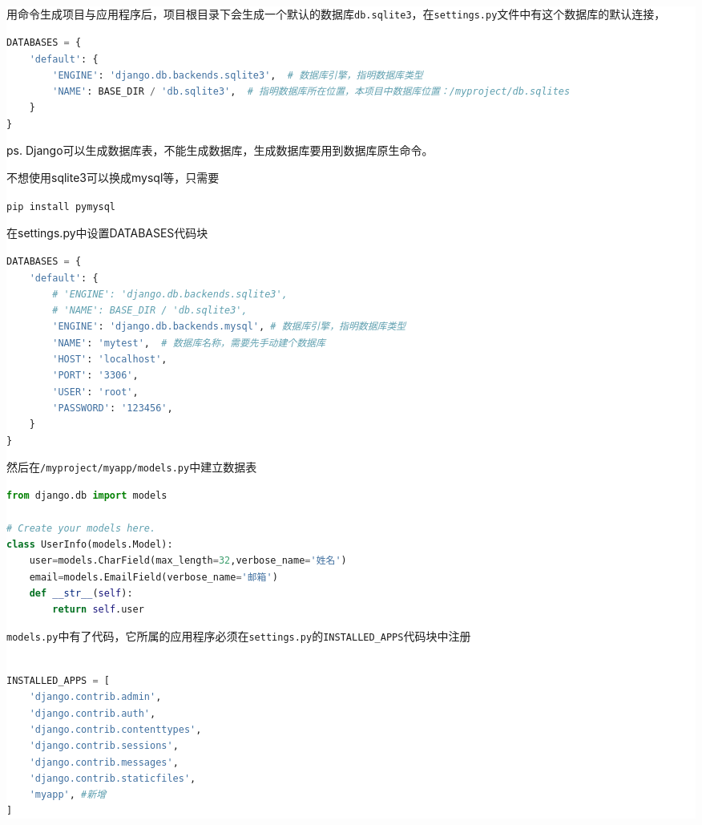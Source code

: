 用命令生成项目与应用程序后，项目根目录下会生成一个默认的数据库`db.sqlite3`，在`settings.py`文件中有这个数据库的默认连接，

```python
DATABASES = {
    'default': {
        'ENGINE': 'django.db.backends.sqlite3',  # 数据库引擎，指明数据库类型
        'NAME': BASE_DIR / 'db.sqlite3',  # 指明数据库所在位置，本项目中数据库位置：/myproject/db.sqlites
    }
}

```

ps.   Django可以生成数据库表，不能生成数据库，生成数据库要用到数据库原生命令。

不想使用sqlite3可以换成mysql等，只需要

```shell
pip install pymysql
```

在settings.py中设置DATABASES代码块

```python
DATABASES = {
    'default': {
        # 'ENGINE': 'django.db.backends.sqlite3',
        # 'NAME': BASE_DIR / 'db.sqlite3',
        'ENGINE': 'django.db.backends.mysql', # 数据库引擎，指明数据库类型
        'NAME': 'mytest',  # 数据库名称，需要先手动建个数据库
        'HOST': 'localhost',
        'PORT': '3306',
        'USER': 'root',
        'PASSWORD': '123456',
    }
}

```

然后在`/myproject/myapp/models.py`中建立数据表

```python
from django.db import models

# Create your models here.
class UserInfo(models.Model):
    user=models.CharField(max_length=32,verbose_name='姓名')
    email=models.EmailField(verbose_name='邮箱')
    def __str__(self):
        return self.user
```

`models.py`中有了代码，它所属的应用程序必须在`settings.py`的`INSTALLED_APPS`代码块中注册

```python

INSTALLED_APPS = [
    'django.contrib.admin',
    'django.contrib.auth',
    'django.contrib.contenttypes',
    'django.contrib.sessions',
    'django.contrib.messages',
    'django.contrib.staticfiles',
    'myapp', #新增
]

```
